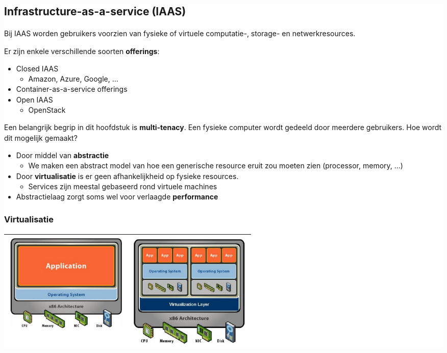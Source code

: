 

## Infrastructure-as-a-service (IAAS)

Bij IAAS worden gebruikers voorzien van fysieke of virtuele computatie-, storage- en netwerkresources. 

Er zijn enkele verschillende soorten **offerings**:

* Closed IAAS
  * Amazon, Azure, Google, ...
* Container-as-a-service offerings
* Open IAAS
  * OpenStack

Een belangrijk begrip in dit hoofdstuk is **multi-tenacy**. Een fysieke computer wordt gedeeld door meerdere gebruikers. Hoe wordt dit mogelijk gemaakt?

* Door middel van **abstractie**
  * We maken een abstract model van hoe een generische resource eruit zou moeten zien (processor, memory, ...)
* Door **virtualisatie** is er geen afhankelijkheid op fysieke resources. 
  * Services zijn meestal gebaseerd rond virtuele machines
* Abstractielaag zorgt soms wel voor verlaagde **performance**



### Virtualisatie

| <img src="img/systeembeheer/image-20230611135946893.png" alt="image-20230611135946893" style="zoom:67%;" /> | <img src="img/systeembeheer/image-20230611135957804.png" alt="image-20230611135957804" style="zoom:67%;" /> |
| ------------------------------------------------------------ | ------------------------------------------------------------ |
